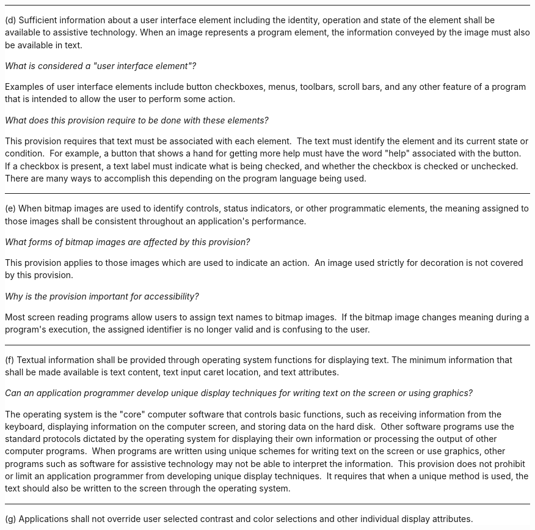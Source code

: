 * * * * *

(d) Sufficient information about a user interface element including the identity, operation and state of the element shall be available to assistive technology. When an image represents a program element, the information conveyed by the image must also be available in text.

*What is considered a "user interface element"?*

Examples of user interface elements include button checkboxes, menus, toolbars, scroll bars, and any other feature of a program that is intended to allow the user to perform some action.

*What does this provision require to be done with these elements?*

This provision requires that text must be associated with each element.  The text must identify the element and its current state or condition.  For example, a button that shows a hand for getting more help must have the word "help" associated with the button.  If a checkbox is present, a text label must indicate what is being checked, and whether the checkbox is checked or unchecked.  There are many ways to accomplish this depending on the program language being used.

* * * * *

(e) When bitmap images are used to identify controls, status indicators, or other programmatic elements, the meaning assigned to those images shall be consistent throughout an application's performance.

*What forms of bitmap images are affected by this provision?*

This provision applies to those images which are used to indicate an action.  An image used strictly for decoration is not covered by this provision.

*Why is the provision important for accessibility?*

Most screen reading programs allow users to assign text names to bitmap images.  If the bitmap image changes meaning during a program's execution, the assigned identifier is no longer valid and is confusing to the user.

* * * * *

(f) Textual information shall be provided through operating system functions for displaying text. The minimum information that shall be made available is text content, text input caret location, and text attributes.

*Can an application programmer develop unique display techniques for writing text on the screen or using graphics?*

The operating system is the "core" computer software that controls basic functions, such as receiving information from the keyboard, displaying information on the computer screen, and storing data on the hard disk.  Other software programs use the standard protocols dictated by the operating system for displaying their own information or processing the output of other computer programs.  When programs are written using unique schemes for writing text on the screen or use graphics, other programs such as software for assistive technology may not be able to interpret the information.  This provision does not prohibit or limit an application programmer from developing unique display techniques.  It requires that when a unique method is used, the text should also be written to the screen through the operating system.

* * * * *

(g) Applications shall not override user selected contrast and color selections and other individual display attributes.
